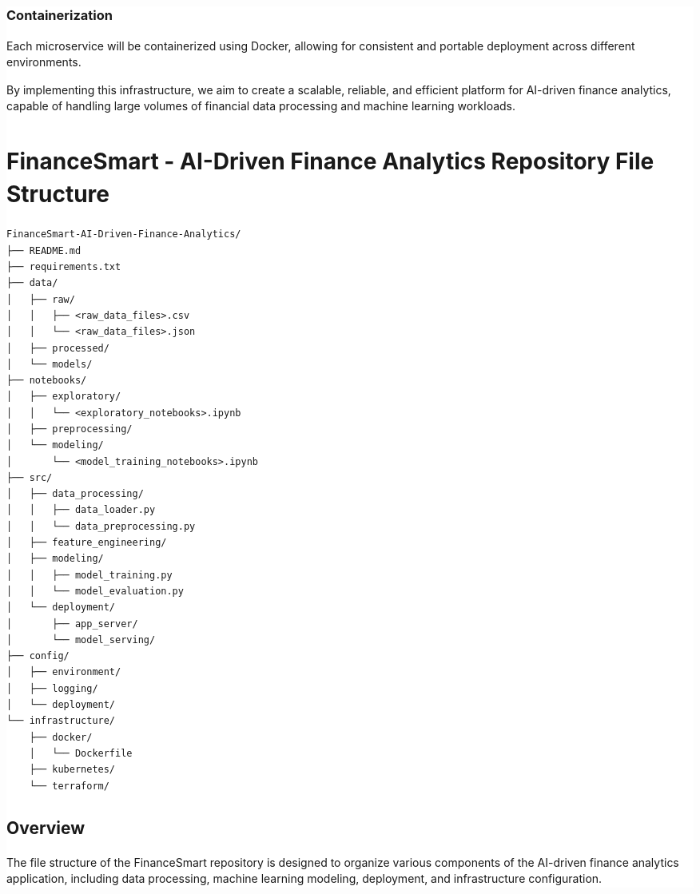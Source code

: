 ### Containerization
Each microservice will be containerized using Docker, allowing for consistent and portable deployment across different environments.

By implementing this infrastructure, we aim to create a scalable, reliable, and efficient platform for AI-driven finance analytics, capable of handling large volumes of financial data processing and machine learning workloads.

# FinanceSmart - AI-Driven Finance Analytics Repository File Structure

```plaintext
FinanceSmart-AI-Driven-Finance-Analytics/
├── README.md
├── requirements.txt
├── data/
│   ├── raw/
│   │   ├── <raw_data_files>.csv
│   │   └── <raw_data_files>.json
│   ├── processed/
│   └── models/
├── notebooks/
│   ├── exploratory/
│   │   └── <exploratory_notebooks>.ipynb
│   ├── preprocessing/
│   └── modeling/
│       └── <model_training_notebooks>.ipynb
├── src/
│   ├── data_processing/
│   │   ├── data_loader.py
│   │   └── data_preprocessing.py
│   ├── feature_engineering/
│   ├── modeling/
│   │   ├── model_training.py
│   │   └── model_evaluation.py
│   └── deployment/
│       ├── app_server/
│       └── model_serving/
├── config/
│   ├── environment/
│   ├── logging/
│   └── deployment/
└── infrastructure/
    ├── docker/
    │   └── Dockerfile
    ├── kubernetes/
    └── terraform/
```

## Overview
The file structure of the FinanceSmart repository is designed to organize various components of the AI-driven finance analytics application, including data processing, machine learning modeling, deployment, and infrastructure configuration.

